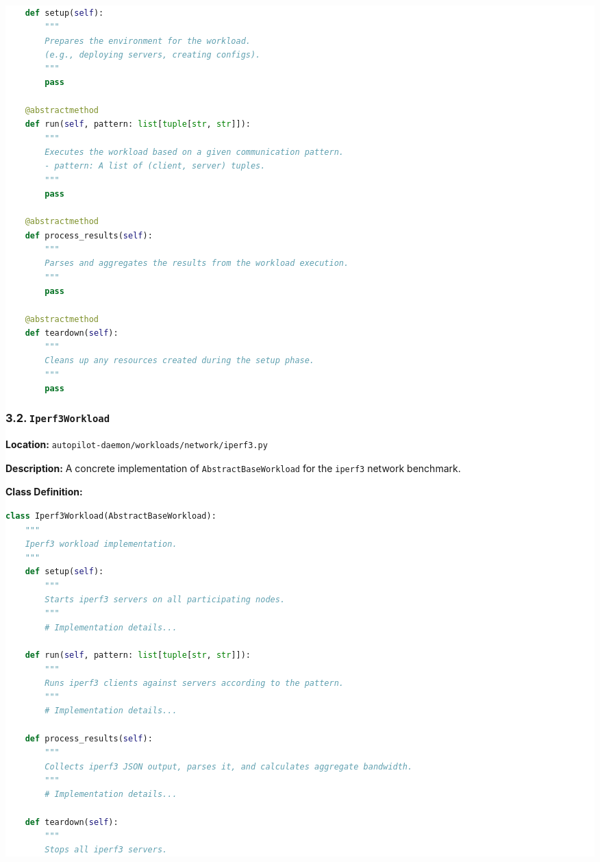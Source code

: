 ```python
    def setup(self):
        """
        Prepares the environment for the workload.
        (e.g., deploying servers, creating configs).
        """
        pass

    @abstractmethod
    def run(self, pattern: list[tuple[str, str]]):
        """
        Executes the workload based on a given communication pattern.
        - pattern: A list of (client, server) tuples.
        """
        pass

    @abstractmethod
    def process_results(self):
        """
        Parses and aggregates the results from the workload execution.
        """
        pass

    @abstractmethod
    def teardown(self):
        """
        Cleans up any resources created during the setup phase.
        """
        pass
```

### 3.2. `Iperf3Workload`

**Location:** `autopilot-daemon/workloads/network/iperf3.py`

**Description:** A concrete implementation of `AbstractBaseWorkload` for the `iperf3` network benchmark.

**Class Definition:**
```python
class Iperf3Workload(AbstractBaseWorkload):
    """
    Iperf3 workload implementation.
    """
    def setup(self):
        """
        Starts iperf3 servers on all participating nodes.
        """
        # Implementation details...

    def run(self, pattern: list[tuple[str, str]]):
        """
        Runs iperf3 clients against servers according to the pattern.
        """
        # Implementation details...

    def process_results(self):
        """
        Collects iperf3 JSON output, parses it, and calculates aggregate bandwidth.
        """
        # Implementation details...

    def teardown(self):
        """
        Stops all iperf3 servers.
```